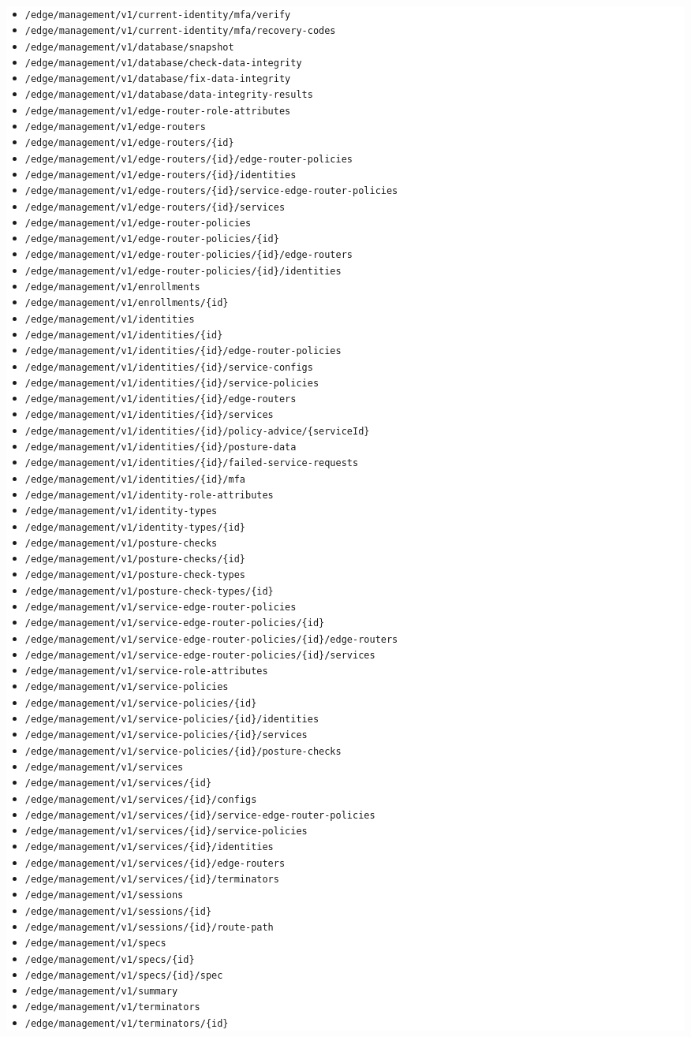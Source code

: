   - `/edge/management/v1/current-identity/mfa/verify`
  - `/edge/management/v1/current-identity/mfa/recovery-codes`
  - `/edge/management/v1/database/snapshot`
  - `/edge/management/v1/database/check-data-integrity`
  - `/edge/management/v1/database/fix-data-integrity`
  - `/edge/management/v1/database/data-integrity-results`
  - `/edge/management/v1/edge-router-role-attributes`
  - `/edge/management/v1/edge-routers`
  - `/edge/management/v1/edge-routers/{id}`
  - `/edge/management/v1/edge-routers/{id}/edge-router-policies`
  - `/edge/management/v1/edge-routers/{id}/identities`
  - `/edge/management/v1/edge-routers/{id}/service-edge-router-policies`
  - `/edge/management/v1/edge-routers/{id}/services`
  - `/edge/management/v1/edge-router-policies`
  - `/edge/management/v1/edge-router-policies/{id}`
  - `/edge/management/v1/edge-router-policies/{id}/edge-routers`
  - `/edge/management/v1/edge-router-policies/{id}/identities`
  - `/edge/management/v1/enrollments`
  - `/edge/management/v1/enrollments/{id}`
  - `/edge/management/v1/identities`
  - `/edge/management/v1/identities/{id}`
  - `/edge/management/v1/identities/{id}/edge-router-policies`
  - `/edge/management/v1/identities/{id}/service-configs`
  - `/edge/management/v1/identities/{id}/service-policies`
  - `/edge/management/v1/identities/{id}/edge-routers`
  - `/edge/management/v1/identities/{id}/services`
  - `/edge/management/v1/identities/{id}/policy-advice/{serviceId}`
  - `/edge/management/v1/identities/{id}/posture-data`
  - `/edge/management/v1/identities/{id}/failed-service-requests`
  - `/edge/management/v1/identities/{id}/mfa`
  - `/edge/management/v1/identity-role-attributes`
  - `/edge/management/v1/identity-types`
  - `/edge/management/v1/identity-types/{id}`
  - `/edge/management/v1/posture-checks`
  - `/edge/management/v1/posture-checks/{id}`
  - `/edge/management/v1/posture-check-types`
  - `/edge/management/v1/posture-check-types/{id}`
  - `/edge/management/v1/service-edge-router-policies`
  - `/edge/management/v1/service-edge-router-policies/{id}`
  - `/edge/management/v1/service-edge-router-policies/{id}/edge-routers`
  - `/edge/management/v1/service-edge-router-policies/{id}/services`
  - `/edge/management/v1/service-role-attributes`
  - `/edge/management/v1/service-policies`
  - `/edge/management/v1/service-policies/{id}`
  - `/edge/management/v1/service-policies/{id}/identities`
  - `/edge/management/v1/service-policies/{id}/services`
  - `/edge/management/v1/service-policies/{id}/posture-checks`
  - `/edge/management/v1/services`
  - `/edge/management/v1/services/{id}`
  - `/edge/management/v1/services/{id}/configs`
  - `/edge/management/v1/services/{id}/service-edge-router-policies`
  - `/edge/management/v1/services/{id}/service-policies`
  - `/edge/management/v1/services/{id}/identities`
  - `/edge/management/v1/services/{id}/edge-routers`
  - `/edge/management/v1/services/{id}/terminators`
  - `/edge/management/v1/sessions`
  - `/edge/management/v1/sessions/{id}`
  - `/edge/management/v1/sessions/{id}/route-path`
  - `/edge/management/v1/specs`
  - `/edge/management/v1/specs/{id}`
  - `/edge/management/v1/specs/{id}/spec`
  - `/edge/management/v1/summary`
  - `/edge/management/v1/terminators`
  - `/edge/management/v1/terminators/{id}`